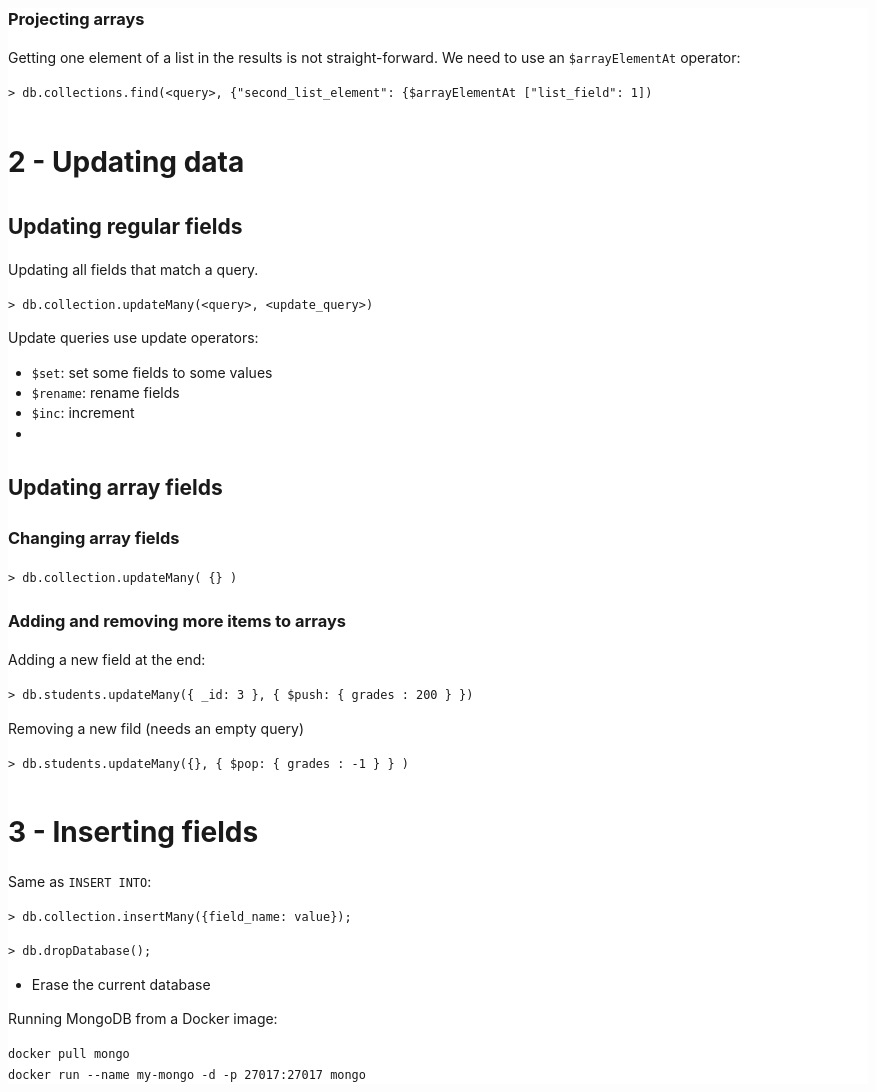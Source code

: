 ### Projecting arrays

Getting one element of a list in the results is not straight-forward. We need to use an `$arrayElementAt` operator:
```
> db.collections.find(<query>, {"second_list_element": {$arrayElementAt ["list_field": 1])
```

# 2 - Updating data

## Updating regular fields

Updating all fields that match a query.
```
> db.collection.updateMany(<query>, <update_query>)
```

Update queries use update operators:
- `$set`: set some fields to some values
- `$rename`: rename fields
- `$inc`: increment
-

## Updating array fields

### Changing array fields
```
> db.collection.updateMany( {} )
```

### Adding and removing more items to arrays

Adding a new field at the end:
```
> db.students.updateMany({ _id: 3 }, { $push: { grades : 200 } })
```

Removing a new fild (needs an empty query)
```
> db.students.updateMany({}, { $pop: { grades : -1 } } )
```

# 3 - Inserting fields

Same as `INSERT INTO`:
```
> db.collection.insertMany({field_name: value});
```

```
> db.dropDatabase();
```
- Erase the current database

Running MongoDB from a Docker image:

```
docker pull mongo
docker run --name my-mongo -d -p 27017:27017 mongo
```
